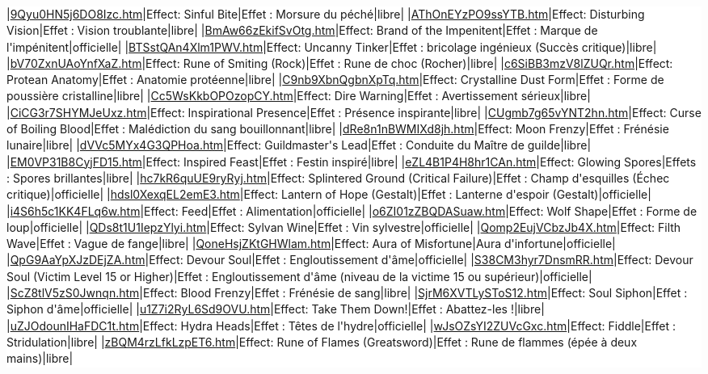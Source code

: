 |[9Qyu0HN5j6DO8Izc.htm](bestiary-effects/9Qyu0HN5j6DO8Izc.htm)|Effect: Sinful Bite|Effet : Morsure du péché|libre|
|[AThOnEYzPO9ssYTB.htm](bestiary-effects/AThOnEYzPO9ssYTB.htm)|Effect: Disturbing Vision|Effet : Vision troublante|libre|
|[BmAw66zEkifSvOtg.htm](bestiary-effects/BmAw66zEkifSvOtg.htm)|Effect: Brand of the Impenitent|Effet : Marque de l'impénitent|officielle|
|[BTSstQAn4Xlm1PWV.htm](bestiary-effects/BTSstQAn4Xlm1PWV.htm)|Effect: Uncanny Tinker|Effet : bricolage ingénieux (Succès critique)|libre|
|[bV70ZxnUAoYnfXaZ.htm](bestiary-effects/bV70ZxnUAoYnfXaZ.htm)|Effect: Rune of Smiting (Rock)|Effet : Rune de choc (Rocher)|libre|
|[c6SiBB3mzV8lZUQr.htm](bestiary-effects/c6SiBB3mzV8lZUQr.htm)|Effect: Protean Anatomy|Effet : Anatomie protéenne|libre|
|[C9nb9XbnQgbnXpTq.htm](bestiary-effects/C9nb9XbnQgbnXpTq.htm)|Effect: Crystalline Dust Form|Effet : Forme de poussière cristalline|libre|
|[Cc5WsKkbOPOzopCY.htm](bestiary-effects/Cc5WsKkbOPOzopCY.htm)|Effect: Dire Warning|Effet : Avertissement sérieux|libre|
|[CiCG3r7SHYMJeUxz.htm](bestiary-effects/CiCG3r7SHYMJeUxz.htm)|Effect: Inspirational Presence|Effet : Présence inspirante|libre|
|[CUgmb7g65vYNT2hn.htm](bestiary-effects/CUgmb7g65vYNT2hn.htm)|Effect: Curse of Boiling Blood|Effet : Malédiction du sang bouillonnant|libre|
|[dRe8n1nBWMIXd8jh.htm](bestiary-effects/dRe8n1nBWMIXd8jh.htm)|Effect: Moon Frenzy|Effet : Frénésie lunaire|libre|
|[dVVc5MYx4G3QPHoa.htm](bestiary-effects/dVVc5MYx4G3QPHoa.htm)|Effect: Guildmaster's Lead|Effet : Conduite du Maître de guilde|libre|
|[EM0VP31B8CyjFD15.htm](bestiary-effects/EM0VP31B8CyjFD15.htm)|Effect: Inspired Feast|Effet : Festin inspiré|libre|
|[eZL4B1P4H8hr1CAn.htm](bestiary-effects/eZL4B1P4H8hr1CAn.htm)|Effect: Glowing Spores|Effets : Spores brillantes|libre|
|[hc7kR6quUE9ryRyj.htm](bestiary-effects/hc7kR6quUE9ryRyj.htm)|Effect: Splintered Ground (Critical Failure)|Effet : Champ d'esquilles (Échec critique)|officielle|
|[hdsl0XexqEL2emE3.htm](bestiary-effects/hdsl0XexqEL2emE3.htm)|Effect: Lantern of Hope (Gestalt)|Effet : Lanterne d'espoir (Gestalt)|officielle|
|[i4S6h5c1KK4FLq6w.htm](bestiary-effects/i4S6h5c1KK4FLq6w.htm)|Effect: Feed|Effet : Alimentation|officielle|
|[o6ZI01zZBQDASuaw.htm](bestiary-effects/o6ZI01zZBQDASuaw.htm)|Effect: Wolf Shape|Effet : Forme de loup|officielle|
|[QDs8t1U1IepzYlyi.htm](bestiary-effects/QDs8t1U1IepzYlyi.htm)|Effect: Sylvan Wine|Effet : Vin sylvestre|officielle|
|[Qomp2EujVCbzJb4X.htm](bestiary-effects/Qomp2EujVCbzJb4X.htm)|Effect: Filth Wave|Effet : Vague de fange|libre|
|[QoneHsjZKtGHWlam.htm](bestiary-effects/QoneHsjZKtGHWlam.htm)|Effect: Aura of Misfortune|Aura d'infortune|officielle|
|[QpG9AaYpXJzDEjZA.htm](bestiary-effects/QpG9AaYpXJzDEjZA.htm)|Effect: Devour Soul|Effet : Engloutissement d'âme|officielle|
|[S38CM3hyr7DnsmRR.htm](bestiary-effects/S38CM3hyr7DnsmRR.htm)|Effect: Devour Soul (Victim Level 15 or Higher)|Effet : Engloutissement d'âme (niveau de la victime 15 ou supérieur)|officielle|
|[ScZ8tlV5zS0Jwnqn.htm](bestiary-effects/ScZ8tlV5zS0Jwnqn.htm)|Effect: Blood Frenzy|Effet : Frénésie de sang|libre|
|[SjrM6XVTLySToS12.htm](bestiary-effects/SjrM6XVTLySToS12.htm)|Effect: Soul Siphon|Effet : Siphon d'âme|officielle|
|[u1Z7i2RyL6Sd9OVU.htm](bestiary-effects/u1Z7i2RyL6Sd9OVU.htm)|Effect: Take Them Down!|Effet : Abattez-les !|libre|
|[uZJOdounIHaFDC1t.htm](bestiary-effects/uZJOdounIHaFDC1t.htm)|Effect: Hydra Heads|Effet : Têtes de l'hydre|officielle|
|[wJsOZsYI2ZUVcGxc.htm](bestiary-effects/wJsOZsYI2ZUVcGxc.htm)|Effect: Fiddle|Effet : Stridulation|libre|
|[zBQM4rzLfkLzpET6.htm](bestiary-effects/zBQM4rzLfkLzpET6.htm)|Effect: Rune of Flames (Greatsword)|Effet : Rune de flammes (épée à deux mains)|libre|
